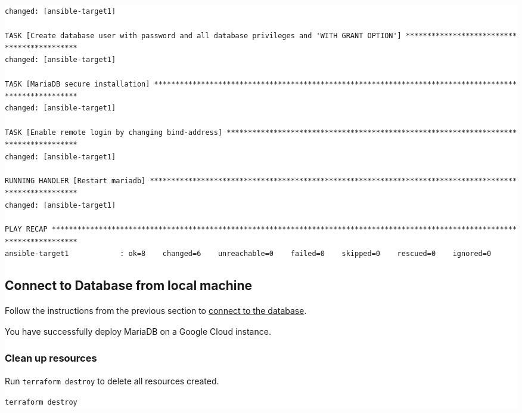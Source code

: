 ```output
changed: [ansible-target1]

TASK [Create database user with password and all database privileges and 'WITH GRANT OPTION'] *******************************************
changed: [ansible-target1]

TASK [MariaDB secure installation] ******************************************************************************************************
changed: [ansible-target1]

TASK [Enable remote login by changing bind-address] *************************************************************************************
changed: [ansible-target1]

RUNNING HANDLER [Restart mariadb] *******************************************************************************************************
changed: [ansible-target1]

PLAY RECAP ******************************************************************************************************************************
ansible-target1            : ok=8    changed=6    unreachable=0    failed=0    skipped=0    rescued=0    ignored=0
```

## Connect to Database from local machine

Follow the instructions from the previous section to [connect to the database](/learning-paths/servers-and-cloud-computing/mariadb/ec2_deployment#connect-to-database-from-local-machine).

You have successfully deploy MariaDB on a Google Cloud instance.

### Clean up resources

Run `terraform destroy` to delete all resources created.

```bash
terraform destroy
```

